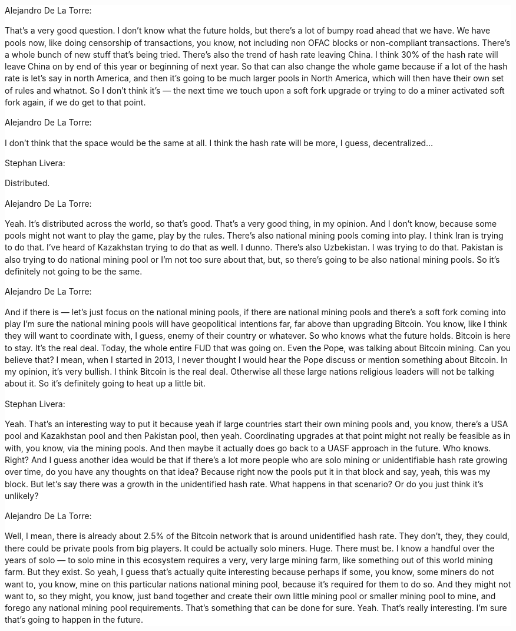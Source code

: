 Alejandro De La Torre:

That’s a very good question. I don’t know what the future holds, but there’s a lot of bumpy road ahead that we have. We have pools now, like doing censorship of transactions, you know, not including non OFAC blocks or non-compliant transactions. There’s a whole bunch of new stuff that’s being tried. There’s also the trend of hash rate leaving China. I think 30% of the hash rate will leave China on by end of this year or beginning of next year. So that can also change the whole game because if a lot of the hash rate is let’s say in north America, and then it’s going to be much larger pools in North America, which will then have their own set of rules and whatnot. So I don’t think it’s — the next time we touch upon a soft fork upgrade or trying to do a miner activated soft fork again, if we do get to that point.

Alejandro De La Torre:

I don’t think that the space would be the same at all. I think the hash rate will be more, I guess, decentralized…

Stephan Livera:

Distributed.

Alejandro De La Torre:

Yeah. It’s distributed across the world, so that’s good. That’s a very good thing, in my opinion. And I don’t know, because some pools might not want to play the game, play by the rules. There’s also national mining pools coming into play. I think Iran is trying to do that. I’ve heard of Kazakhstan trying to do that as well. I dunno. There’s also Uzbekistan. I was trying to do that. Pakistan is also trying to do national mining pool or I’m not too sure about that, but, so there’s going to be also national mining pools. So it’s definitely not going to be the same.

Alejandro De La Torre:

And if there is — let’s just focus on the national mining pools, if there are national mining pools and there’s a soft fork coming into play I’m sure the national mining pools will have geopolitical intentions far, far above than upgrading Bitcoin. You know, like I think they will want to coordinate with, I guess, enemy of their country or whatever. So who knows what the future holds. Bitcoin is here to stay. It’s the real deal. Today, the whole entire FUD that was going on. Even the Pope, was talking about Bitcoin mining. Can you believe that? I mean, when I started in 2013, I never thought I would hear the Pope discuss or mention something about Bitcoin. In my opinion, it’s very bullish. I think Bitcoin is the real deal. Otherwise all these large nations religious leaders will not be talking about it. So it’s definitely going to heat up a little bit.

Stephan Livera:

Yeah. That’s an interesting way to put it because yeah if large countries start their own mining pools and, you know, there’s a USA pool and Kazakhstan pool and then Pakistan pool, then yeah. Coordinating upgrades at that point might not really be feasible as in with, you know, via the mining pools. And then maybe it actually does go back to a UASF approach in the future. Who knows. Right? And I guess another idea would be that if there’s a lot more people who are solo mining or unidentifiable hash rate growing over time, do you have any thoughts on that idea? Because right now the pools put it in that block and say, yeah, this was my block. But let’s say there was a growth in the unidentified hash rate. What happens in that scenario? Or do you just think it’s unlikely?

Alejandro De La Torre:

Well, I mean, there is already about 2.5% of the Bitcoin network that is around unidentified hash rate. They don’t, they, they could, there could be private pools from big players. It could be actually solo miners. Huge. There must be. I know a handful over the years of solo — to solo mine in this ecosystem requires a very, very large mining farm, like something out of this world mining farm. But they exist. So yeah, I guess that’s actually quite interesting because perhaps if some, you know, some miners do not want to, you know, mine on this particular nations national mining pool, because it’s required for them to do so. And they might not want to, so they might, you know, just band together and create their own little mining pool or smaller mining pool to mine, and forego any national mining pool requirements. That’s something that can be done for sure. Yeah. That’s really interesting. I’m sure that’s going to happen in the future.

